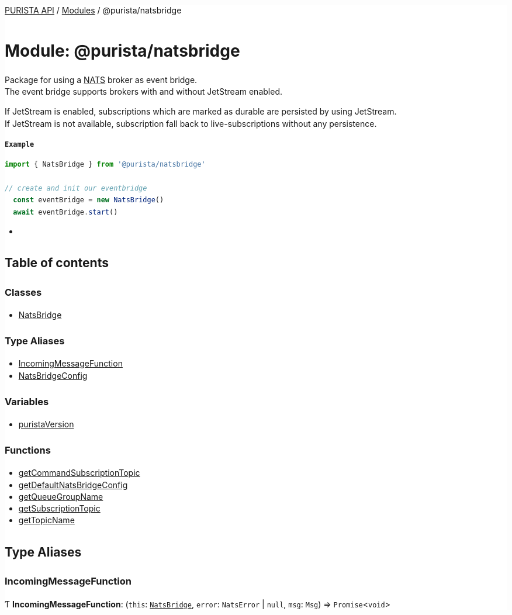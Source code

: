 [PURISTA API](../README.md) / [Modules](../modules.md) / @purista/natsbridge

# Module: @purista/natsbridge

Package for using a [NATS](https://nats.io/) broker as event bridge.  
The event bridge supports brokers with and without JetStream enabled.

If JetStream is enabled, subscriptions which are marked as durable are persisted by using JetStream.  
If JetStream is not available, subscription fall back to live-subscriptions without any persistence.

**`Example`**

```typescript
import { NatsBridge } from '@purista/natsbridge'

// create and init our eventbridge
  const eventBridge = new NatsBridge()
  await eventBridge.start()

```
 *

## Table of contents

### Classes

- [NatsBridge](../classes/purista_natsbridge.NatsBridge.md)

### Type Aliases

- [IncomingMessageFunction](purista_natsbridge.md#incomingmessagefunction)
- [NatsBridgeConfig](purista_natsbridge.md#natsbridgeconfig)

### Variables

- [puristaVersion](purista_natsbridge.md#puristaversion)

### Functions

- [getCommandSubscriptionTopic](purista_natsbridge.md#getcommandsubscriptiontopic)
- [getDefaultNatsBridgeConfig](purista_natsbridge.md#getdefaultnatsbridgeconfig)
- [getQueueGroupName](purista_natsbridge.md#getqueuegroupname)
- [getSubscriptionTopic](purista_natsbridge.md#getsubscriptiontopic)
- [getTopicName](purista_natsbridge.md#gettopicname)

## Type Aliases

### IncomingMessageFunction

Ƭ **IncomingMessageFunction**: (`this`: [`NatsBridge`](../classes/purista_natsbridge.NatsBridge.md), `error`: `NatsError` \| ``null``, `msg`: `Msg`) => `Promise`<`void`\>
